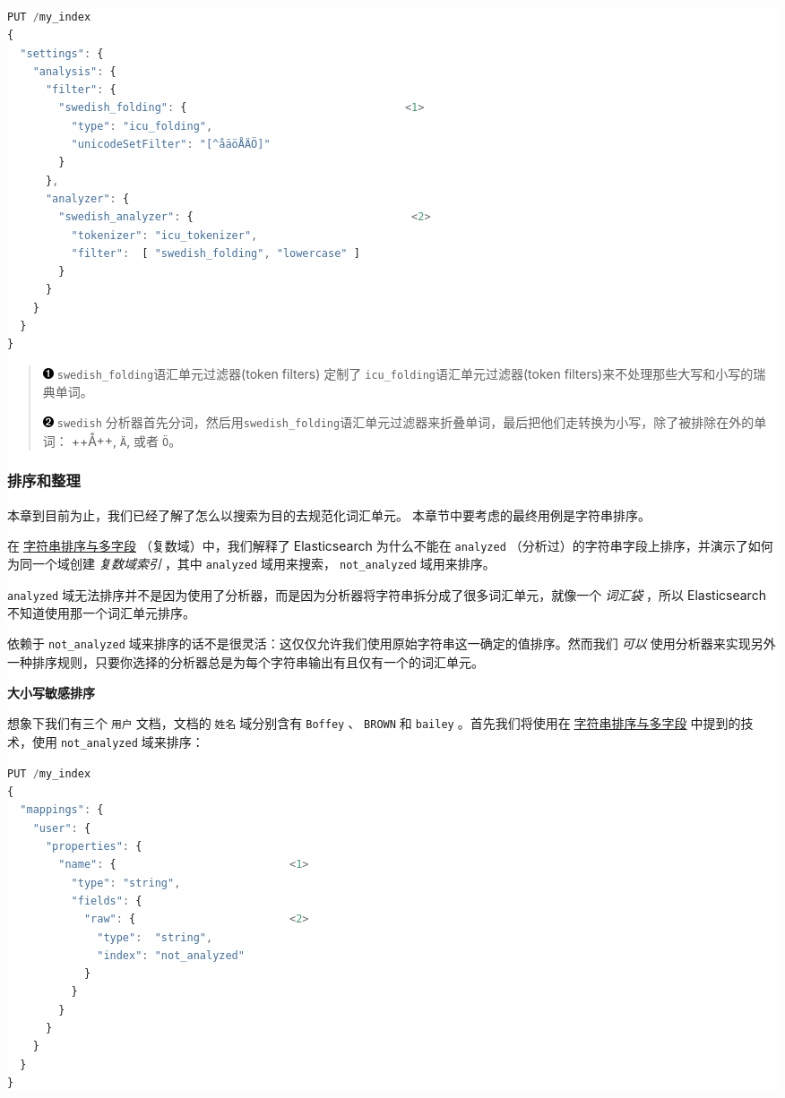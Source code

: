```js
PUT /my_index
{
  "settings": {
    "analysis": {
      "filter": {
        "swedish_folding": {                                  <1>
          "type": "icu_folding",
          "unicodeSetFilter": "[^åäöÅÄÖ]"
        }
      },
      "analyzer": {
        "swedish_analyzer": {                                  <2>
          "tokenizer": "icu_tokenizer",
          "filter":  [ "swedish_folding", "lowercase" ]
        }
      }
    }
  }
}
```
>  ![img](assets/1.png)   `swedish_folding`语汇单元过滤器(token filters) 定制了 `icu_folding`语汇单元过滤器(token filters)来不处理那些大写和小写的瑞典单词。   
>  
>  ![img](assets/2.png)  `swedish` 分析器首先分词，然后用`swedish_folding`语汇单元过滤器来折叠单词，最后把他们走转换为小写，除了被排除在外的单词： ++Å++, `Ä`, 或者 `Ö`。  



### 排序和整理

本章到目前为止，我们已经了解了怎么以搜索为目的去规范化词汇单元。 本章节中要考虑的最终用例是字符串排序。

在 [字符串排序与多字段](https://www.elastic.co/guide/cn/elasticsearch/guide/current/multi-fields.html) （复数域）中，我们解释了 Elasticsearch 为什么不能在 `analyzed` （分析过）的字符串字段上排序，并演示了如何为同一个域创建 *复数域索引* ，其中 `analyzed` 域用来搜索， `not_analyzed` 域用来排序。

`analyzed` 域无法排序并不是因为使用了分析器，而是因为分析器将字符串拆分成了很多词汇单元，就像一个 *词汇袋* ，所以 Elasticsearch 不知道使用那一个词汇单元排序。

依赖于 `not_analyzed` 域来排序的话不是很灵活：这仅仅允许我们使用原始字符串这一确定的值排序。然而我们 *可以* 使用分析器来实现另外一种排序规则，只要你选择的分析器总是为每个字符串输出有且仅有一个的词汇单元。

**大小写敏感排序**

想象下我们有三个 `用户` 文档，文档的 `姓名` 域分别含有 `Boffey` 、 `BROWN` 和 `bailey` 。首先我们将使用在 [字符串排序与多字段](https://www.elastic.co/guide/cn/elasticsearch/guide/current/multi-fields.html) 中提到的技术，使用 `not_analyzed` 域来排序：

```js
PUT /my_index
{
  "mappings": {
    "user": {
      "properties": {
        "name": {                           <1>
          "type": "string",
          "fields": {
            "raw": {                        <2>
              "type":  "string",
              "index": "not_analyzed"
            }
          }
        }
      }
    }
  }
}
```